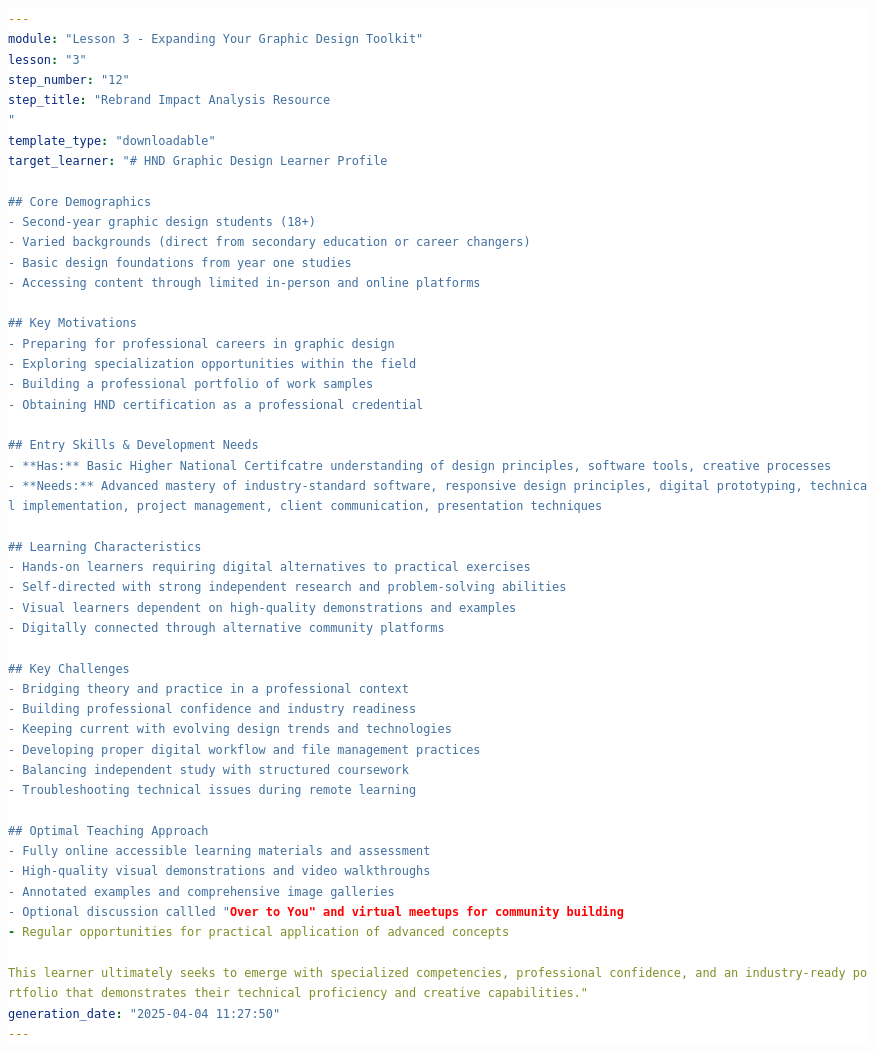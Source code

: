 ```yaml
---
module: "Lesson 3 - Expanding Your Graphic Design Toolkit"
lesson: "3"
step_number: "12"
step_title: "Rebrand Impact Analysis Resource
"
template_type: "downloadable"
target_learner: "# HND Graphic Design Learner Profile

## Core Demographics
- Second-year graphic design students (18+)
- Varied backgrounds (direct from secondary education or career changers)
- Basic design foundations from year one studies
- Accessing content through limited in-person and online platforms

## Key Motivations
- Preparing for professional careers in graphic design
- Exploring specialization opportunities within the field
- Building a professional portfolio of work samples
- Obtaining HND certification as a professional credential

## Entry Skills & Development Needs
- **Has:** Basic Higher National Certifcatre understanding of design principles, software tools, creative processes
- **Needs:** Advanced mastery of industry-standard software, responsive design principles, digital prototyping, technical implementation, project management, client communication, presentation techniques

## Learning Characteristics
- Hands-on learners requiring digital alternatives to practical exercises
- Self-directed with strong independent research and problem-solving abilities
- Visual learners dependent on high-quality demonstrations and examples
- Digitally connected through alternative community platforms

## Key Challenges
- Bridging theory and practice in a professional context
- Building professional confidence and industry readiness
- Keeping current with evolving design trends and technologies
- Developing proper digital workflow and file management practices
- Balancing independent study with structured coursework
- Troubleshooting technical issues during remote learning

## Optimal Teaching Approach
- Fully online accessible learning materials and assessment
- High-quality visual demonstrations and video walkthroughs
- Annotated examples and comprehensive image galleries
- Optional discussion callled "Over to You" and virtual meetups for community building
- Regular opportunities for practical application of advanced concepts

This learner ultimately seeks to emerge with specialized competencies, professional confidence, and an industry-ready portfolio that demonstrates their technical proficiency and creative capabilities."
generation_date: "2025-04-04 11:27:50"
---
```
